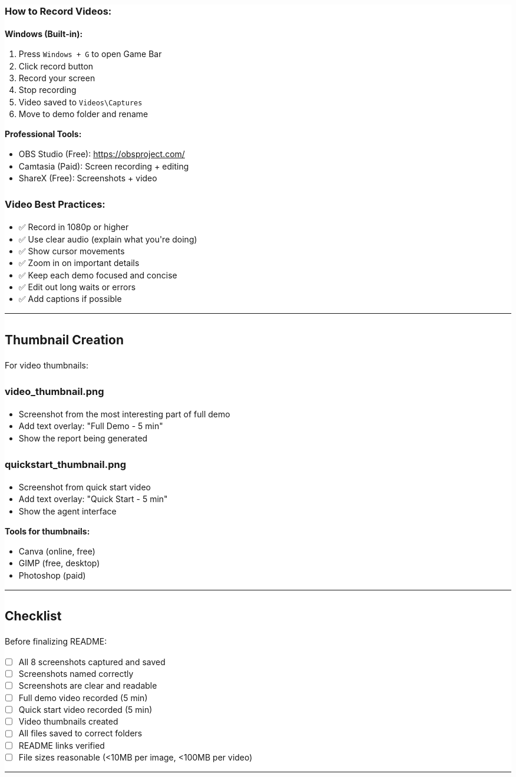 ### How to Record Videos:

**Windows (Built-in):**
1. Press `Windows + G` to open Game Bar
2. Click record button
3. Record your screen
4. Stop recording
5. Video saved to `Videos\Captures`
6. Move to demo folder and rename

**Professional Tools:**
- OBS Studio (Free): https://obsproject.com/
- Camtasia (Paid): Screen recording + editing
- ShareX (Free): Screenshots + video

### Video Best Practices:
- ✅ Record in 1080p or higher
- ✅ Use clear audio (explain what you're doing)
- ✅ Show cursor movements
- ✅ Zoom in on important details
- ✅ Keep each demo focused and concise
- ✅ Edit out long waits or errors
- ✅ Add captions if possible

---

## Thumbnail Creation

For video thumbnails:

### video_thumbnail.png
- Screenshot from the most interesting part of full demo
- Add text overlay: "Full Demo - 5 min"
- Show the report being generated

### quickstart_thumbnail.png
- Screenshot from quick start video
- Add text overlay: "Quick Start - 5 min"
- Show the agent interface

**Tools for thumbnails:**
- Canva (online, free)
- GIMP (free, desktop)
- Photoshop (paid)

---

## Checklist

Before finalizing README:

- [ ] All 8 screenshots captured and saved
- [ ] Screenshots named correctly
- [ ] Screenshots are clear and readable
- [ ] Full demo video recorded (5 min)
- [ ] Quick start video recorded (5 min)
- [ ] Video thumbnails created
- [ ] All files saved to correct folders
- [ ] README links verified
- [ ] File sizes reasonable (<10MB per image, <100MB per video)

---